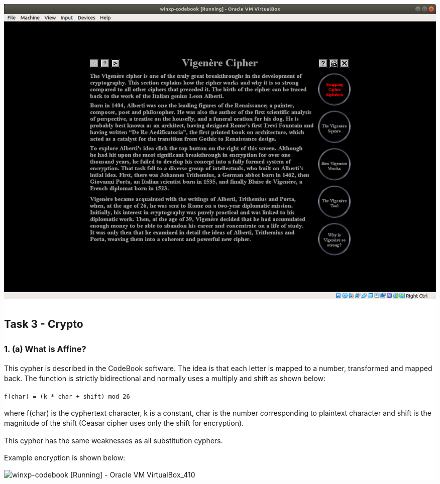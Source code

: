 ![winxp-codebook [Running] - Oracle VM VirtualBox_409](SNN-Lab-1-historical.assets/winxp-codebook%20%5BRunning%5D%20-%20Oracle%20VM%20VirtualBox_409.png)

## Task 3 - Crypto

### 1. (a) What is Affine?

This cypher is described in the CodeBook software. The idea is that each letter is mapped to a number, transformed and mapped back. The function is strictly bidirectional and normally uses a multiply and shift as shown below:

```
f(char) = (k * char + shift) mod 26
```

where f(char) is the cyphertext character, k is a constant, char is the number corresponding to plaintext character and shift is the magnitude of the shift (Ceasar cipher uses only the shift for encryption).

This cypher has the same weaknesses as all substitution cyphers.

Example encryption is shown below:

![winxp-codebook [Running] - Oracle VM VirtualBox_410](../../../Pictures/winxp-codebook%20%5BRunning%5D%20-%20Oracle%20VM%20VirtualBox_410.png)
